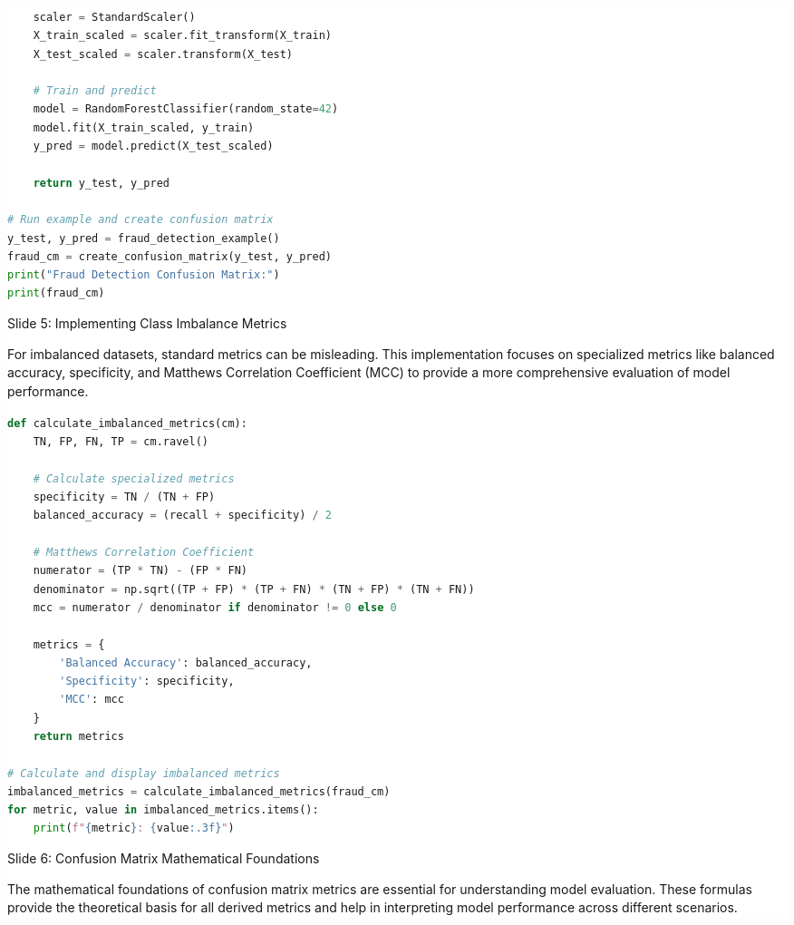 ```python
    scaler = StandardScaler()
    X_train_scaled = scaler.fit_transform(X_train)
    X_test_scaled = scaler.transform(X_test)
    
    # Train and predict
    model = RandomForestClassifier(random_state=42)
    model.fit(X_train_scaled, y_train)
    y_pred = model.predict(X_test_scaled)
    
    return y_test, y_pred

# Run example and create confusion matrix
y_test, y_pred = fraud_detection_example()
fraud_cm = create_confusion_matrix(y_test, y_pred)
print("Fraud Detection Confusion Matrix:")
print(fraud_cm)
```

Slide 5: Implementing Class Imbalance Metrics

For imbalanced datasets, standard metrics can be misleading. This implementation focuses on specialized metrics like balanced accuracy, specificity, and Matthews Correlation Coefficient (MCC) to provide a more comprehensive evaluation of model performance.

```python
def calculate_imbalanced_metrics(cm):
    TN, FP, FN, TP = cm.ravel()
    
    # Calculate specialized metrics
    specificity = TN / (TN + FP)
    balanced_accuracy = (recall + specificity) / 2
    
    # Matthews Correlation Coefficient
    numerator = (TP * TN) - (FP * FN)
    denominator = np.sqrt((TP + FP) * (TP + FN) * (TN + FP) * (TN + FN))
    mcc = numerator / denominator if denominator != 0 else 0
    
    metrics = {
        'Balanced Accuracy': balanced_accuracy,
        'Specificity': specificity,
        'MCC': mcc
    }
    return metrics

# Calculate and display imbalanced metrics
imbalanced_metrics = calculate_imbalanced_metrics(fraud_cm)
for metric, value in imbalanced_metrics.items():
    print(f"{metric}: {value:.3f}")
```

Slide 6: Confusion Matrix Mathematical Foundations

The mathematical foundations of confusion matrix metrics are essential for understanding model evaluation. These formulas provide the theoretical basis for all derived metrics and help in interpreting model performance across different scenarios.
